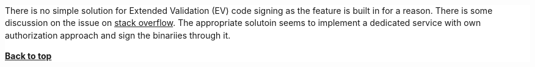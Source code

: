 There is no simple solution for Extended Validation (EV) code signing as the feature is built in for a reason. There is some discussion on the issue on [stack overflow](https://stackoverflow.com/questions/17927895/automate-extended-validation-ev-code-signing=). The appropriate solutoin seems to implement a dedicated service with own authorization approach and sign the binariies through it.

__[Back to top](#Most+frequently+used+documentation+sections)__





